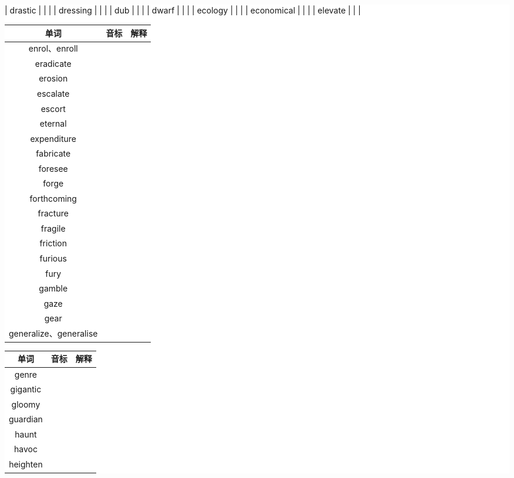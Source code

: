 |   drastic   |      |      |
|  dressing   |      |      |
|     dub     |      |      |
|    dwarf    |      |      |
|   ecology   |      |      |
| economical  |      |      |
|   elevate   |      |      |

|          单词          | 音标 | 解释 |
| :--------------------: | :--: | :--: |
|     enrol、enroll      |      |      |
|       eradicate        |      |      |
|        erosion         |      |      |
|        escalate        |      |      |
|         escort         |      |      |
|        eternal         |      |      |
|      expenditure       |      |      |
|       fabricate        |      |      |
|        foresee         |      |      |
|         forge          |      |      |
|      forthcoming       |      |      |
|        fracture        |      |      |
|        fragile         |      |      |
|        friction        |      |      |
|        furious         |      |      |
|          fury          |      |      |
|         gamble         |      |      |
|          gaze          |      |      |
|          gear          |      |      |
| generalize、generalise |      |      |

|   单词    | 音标 | 解释 |
| :-------: | :--: | :--: |
|   genre   |      |      |
| gigantic  |      |      |
|  gloomy   |      |      |
| guardian  |      |      |
|   haunt   |      |      |
|   havoc   |      |      |
| heighten  |      |      |